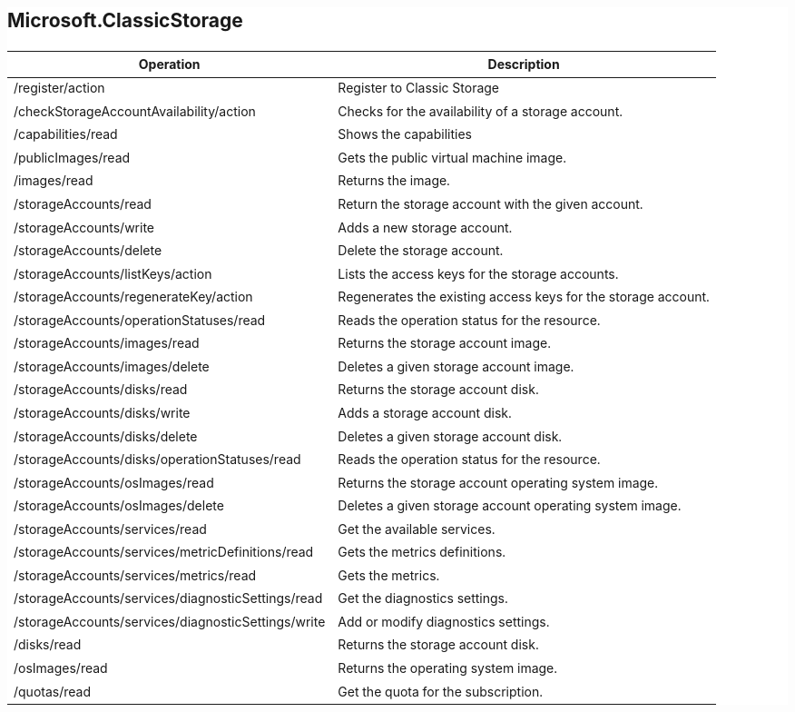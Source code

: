 ## Microsoft.ClassicStorage

| Operation | Description |
|---|---|
|/register/action|Register to Classic Storage|
|/checkStorageAccountAvailability/action|Checks for the availability of a storage account.|
|/capabilities/read|Shows the capabilities|
|/publicImages/read|Gets the public virtual machine image.|
|/images/read|Returns the image.|
|/storageAccounts/read|Return the storage account with the given account.|
|/storageAccounts/write|Adds a new storage account.|
|/storageAccounts/delete|Delete the storage account.|
|/storageAccounts/listKeys/action|Lists the access keys for the storage accounts.|
|/storageAccounts/regenerateKey/action|Regenerates the existing access keys for the storage account.|
|/storageAccounts/operationStatuses/read|Reads the operation status for the resource.|
|/storageAccounts/images/read|Returns the storage account image.|
|/storageAccounts/images/delete|Deletes a given storage account image.|
|/storageAccounts/disks/read|Returns the storage account disk.|
|/storageAccounts/disks/write|Adds a storage account disk.|
|/storageAccounts/disks/delete|Deletes a given storage account  disk.|
|/storageAccounts/disks/operationStatuses/read|Reads the operation status for the resource.|
|/storageAccounts/osImages/read|Returns the storage account operating system image.|
|/storageAccounts/osImages/delete|Deletes a given storage account operating system image.|
|/storageAccounts/services/read|Get the available services.|
|/storageAccounts/services/metricDefinitions/read|Gets the metrics definitions.|
|/storageAccounts/services/metrics/read|Gets the metrics.|
|/storageAccounts/services/diagnosticSettings/read|Get the diagnostics settings.|
|/storageAccounts/services/diagnosticSettings/write|Add or modify diagnostics settings.|
|/disks/read|Returns the storage account disk.|
|/osImages/read|Returns the operating system image.|
|/quotas/read|Get the quota for the subscription.|
